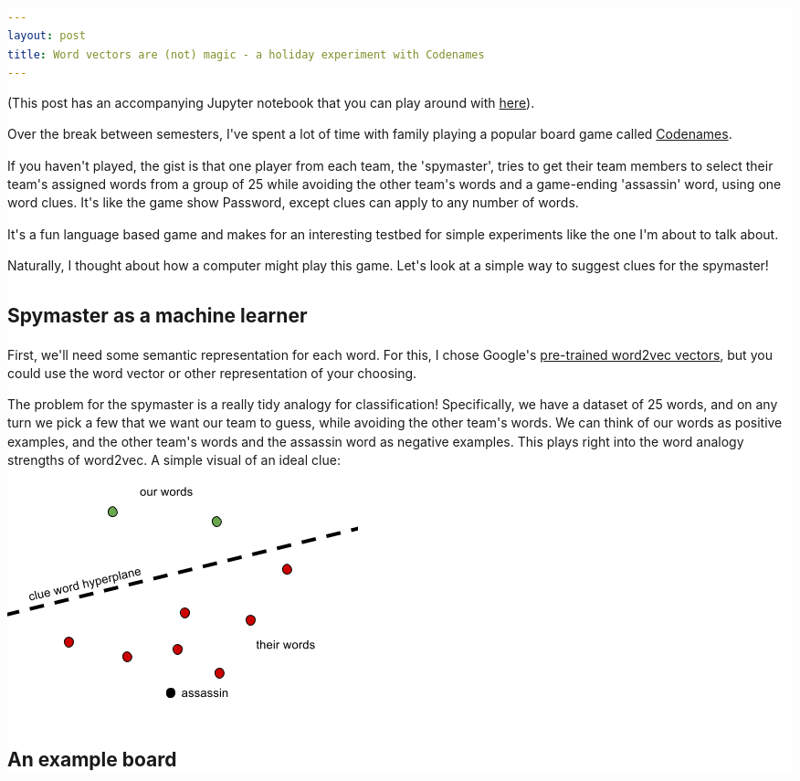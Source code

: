 ```yaml
---
layout: post
title: Word vectors are (not) magic - a holiday experiment with Codenames
---
```


(This post has an accompanying Jupyter notebook that you can play around with [here](https://github.com/jamesmullenbach/codenames)).

Over the break between semesters, I've spent a lot of time with family playing a popular board game called [Codenames](https://czechgames.com/en/codenames/).

If you haven't played, the gist is that one player from each team, the 'spymaster', tries to get their team members to select their team's assigned words from a group of 25 while avoiding the other team's words and a game-ending 'assassin' word, using one word clues. It's like the game show Password, except clues can apply to any number of words. 

It's a fun language based game and makes for an interesting testbed for simple experiments like the one I'm about to talk about.

Naturally, I thought about how a computer might play this game. Let's look at a simple way to suggest clues for the spymaster!

## Spymaster as a machine learner

First, we'll need some semantic representation for each word. For this, I chose Google's [pre-trained word2vec vectors](https://code.google.com/archive/p/word2vec/), but you could use the word vector or other representation of your choosing. 

The problem for the spymaster is a really tidy analogy for classification! Specifically, we have a dataset of 25 words, and on any turn we pick a few that we want our team to guess, while avoiding the other team's words. We can think of our words as positive examples, and the other team's words and the assassin word as negative examples. This plays right into the word analogy strengths of word2vec. A simple visual of an ideal clue:

<img src='/assets/codenames.png'/>


## An example board
